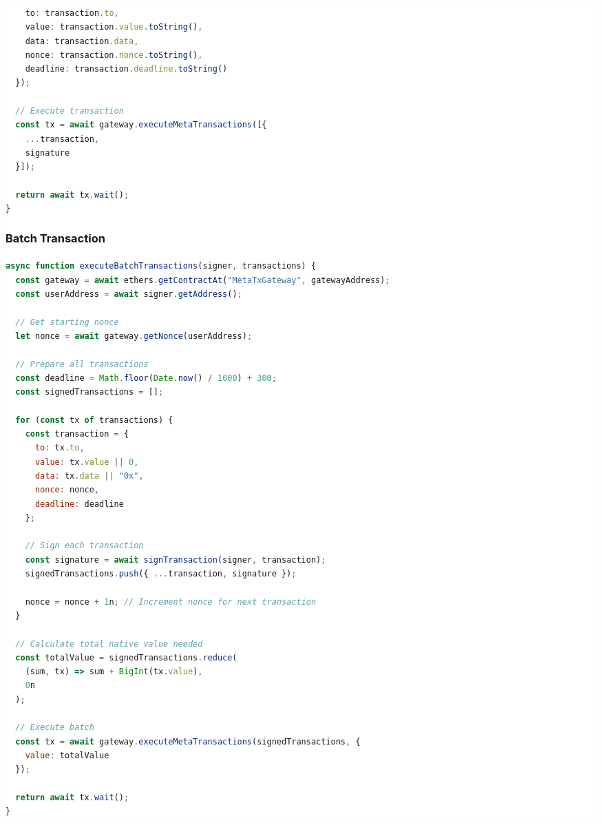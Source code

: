 ```javascript
    to: transaction.to,
    value: transaction.value.toString(),
    data: transaction.data,
    nonce: transaction.nonce.toString(),
    deadline: transaction.deadline.toString()
  });
  
  // Execute transaction
  const tx = await gateway.executeMetaTransactions([{
    ...transaction,
    signature
  }]);
  
  return await tx.wait();
}
```

### Batch Transaction

```javascript
async function executeBatchTransactions(signer, transactions) {
  const gateway = await ethers.getContractAt("MetaTxGateway", gatewayAddress);
  const userAddress = await signer.getAddress();
  
  // Get starting nonce
  let nonce = await gateway.getNonce(userAddress);
  
  // Prepare all transactions
  const deadline = Math.floor(Date.now() / 1000) + 300;
  const signedTransactions = [];
  
  for (const tx of transactions) {
    const transaction = {
      to: tx.to,
      value: tx.value || 0,
      data: tx.data || "0x",
      nonce: nonce,
      deadline: deadline
    };
    
    // Sign each transaction
    const signature = await signTransaction(signer, transaction);
    signedTransactions.push({ ...transaction, signature });
    
    nonce = nonce + 1n; // Increment nonce for next transaction
  }
  
  // Calculate total native value needed
  const totalValue = signedTransactions.reduce(
    (sum, tx) => sum + BigInt(tx.value), 
    0n
  );
  
  // Execute batch
  const tx = await gateway.executeMetaTransactions(signedTransactions, {
    value: totalValue
  });
  
  return await tx.wait();
}
```
